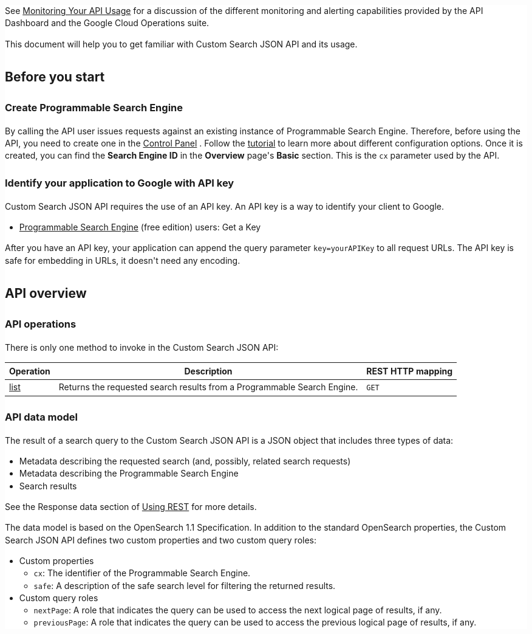 See [Monitoring Your API Usage](https://cloud.google.com/apis/docs/monitoring) for a discussion of the different monitoring and alerting capabilities provided by the API Dashboard and the Google Cloud Operations suite.

This document will help you to get familiar with Custom Search JSON API and its usage.

Before you start
----------------

### Create Programmable Search Engine

By calling the API user issues requests against an existing instance of Programmable Search Engine. Therefore, before using the API, you need to create one in the [Control Panel](https://programmablesearchengine.google.com/controlpanel/create) . Follow the [tutorial](https://developers.google.com/custom-search/docs/tutorial/creatingcse) to learn more about different configuration options. Once it is created, you can find the **Search Engine ID** in the **Overview** page's **Basic** section. This is the `cx` parameter used by the API.

### Identify your application to Google with API key

Custom Search JSON API requires the use of an API key. An API key is a way to identify your client to Google.

* [Programmable Search Engine](https://cse.google.com/) (free edition) users: Get a Key

After you have an API key, your application can append the query parameter `key=yourAPIKey` to all request URLs. The API key is safe for embedding in URLs, it doesn't need any encoding.

API overview
------------

### API operations

There is only one method to invoke in the Custom Search JSON API:

| Operation | Description | REST HTTP mapping |
| --- | --- | --- |
| [list](https://developers.google.com/custom-search/v1/reference/rest/v1/cse/list) | Returns the requested search results from a Programmable Search Engine. | `GET` |

### API data model

The result of a search query to the Custom Search JSON API is a JSON object that includes three types of data:

* Metadata describing the requested search (and, possibly, related search requests)
* Metadata describing the Programmable Search Engine
* Search results

See the Response data section of [Using REST](https://developers.google.com/custom-search/v1/using_rest#response_data) for more details.

The data model is based on the OpenSearch 1.1 Specification. In addition to the standard OpenSearch properties, the Custom Search JSON API defines two custom properties and two custom query roles:

* Custom properties
    * `cx`: The identifier of the Programmable Search Engine.
    * `safe`: A description of the safe search level for filtering the returned results.
* Custom query roles
    * `nextPage`: A role that indicates the query can be used to access the next logical page of results, if any.
    * `previousPage`: A role that indicates the query can be used to access the previous logical page of results, if any.
